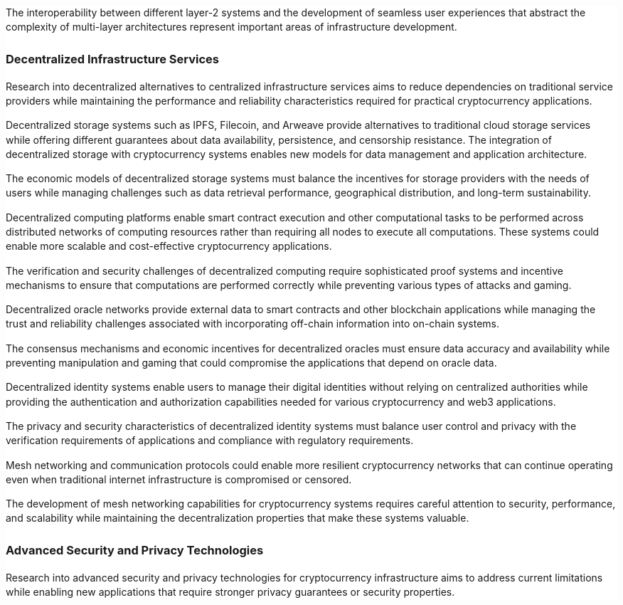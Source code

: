 The interoperability between different layer-2 systems and the development of seamless user experiences that abstract the complexity of multi-layer architectures represent important areas of infrastructure development.

### Decentralized Infrastructure Services

Research into decentralized alternatives to centralized infrastructure services aims to reduce dependencies on traditional service providers while maintaining the performance and reliability characteristics required for practical cryptocurrency applications.

Decentralized storage systems such as IPFS, Filecoin, and Arweave provide alternatives to traditional cloud storage services while offering different guarantees about data availability, persistence, and censorship resistance. The integration of decentralized storage with cryptocurrency systems enables new models for data management and application architecture.

The economic models of decentralized storage systems must balance the incentives for storage providers with the needs of users while managing challenges such as data retrieval performance, geographical distribution, and long-term sustainability.

Decentralized computing platforms enable smart contract execution and other computational tasks to be performed across distributed networks of computing resources rather than requiring all nodes to execute all computations. These systems could enable more scalable and cost-effective cryptocurrency applications.

The verification and security challenges of decentralized computing require sophisticated proof systems and incentive mechanisms to ensure that computations are performed correctly while preventing various types of attacks and gaming.

Decentralized oracle networks provide external data to smart contracts and other blockchain applications while managing the trust and reliability challenges associated with incorporating off-chain information into on-chain systems.

The consensus mechanisms and economic incentives for decentralized oracles must ensure data accuracy and availability while preventing manipulation and gaming that could compromise the applications that depend on oracle data.

Decentralized identity systems enable users to manage their digital identities without relying on centralized authorities while providing the authentication and authorization capabilities needed for various cryptocurrency and web3 applications.

The privacy and security characteristics of decentralized identity systems must balance user control and privacy with the verification requirements of applications and compliance with regulatory requirements.

Mesh networking and communication protocols could enable more resilient cryptocurrency networks that can continue operating even when traditional internet infrastructure is compromised or censored.

The development of mesh networking capabilities for cryptocurrency systems requires careful attention to security, performance, and scalability while maintaining the decentralization properties that make these systems valuable.

### Advanced Security and Privacy Technologies

Research into advanced security and privacy technologies for cryptocurrency infrastructure aims to address current limitations while enabling new applications that require stronger privacy guarantees or security properties.
